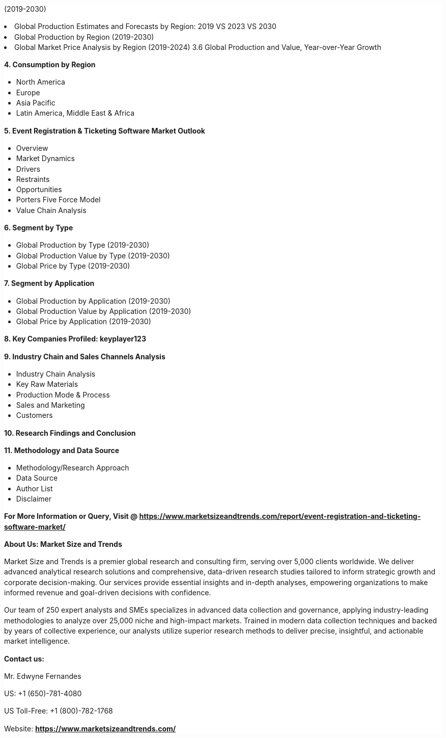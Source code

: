 (2019-2030)</li><li>Global Production Estimates and Forecasts by Region: 2019 VS 2023 VS 2030</li><li>Global Production by Region (2019-2030)</li><li>Global Market Price Analysis by Region (2019-2024) 3.6 Global Production and Value, Year-over-Year Growth</li></ul><p><strong>4. Consumption by Region</strong></p><ul><li>North America</li><li>Europe</li><li>Asia Pacific</li><li>Latin America, Middle East &amp; Africa</li></ul><p><strong>5. Event Registration & Ticketing Software Market Outlook</strong></p><ul><li>Overview</li><li>Market Dynamics</li><li>Drivers</li><li>Restraints</li><li>Opportunities</li><li>Porters Five Force Model</li><li>Value Chain Analysis&nbsp;</li></ul><p><strong>6. Segment by Type</strong></p><ul><li>Global Production by Type (2019-2030)</li><li>Global Production Value by Type (2019-2030)</li><li>Global Price by Type (2019-2030)</li></ul><p><strong>7. Segment by Application</strong></p><ul><li>Global Production by Application (2019-2030)</li><li>Global Production Value by Application (2019-2030)</li><li>Global Price by Application (2019-2030)</li></ul><p><strong>8. Key Companies Profiled: keyplayer123</strong></p><p><strong>9. Industry Chain and Sales Channels Analysis</strong></p><ul><li>Industry Chain Analysis</li><li>Key Raw Materials</li><li>Production Mode &amp; Process</li><li>Sales and Marketing</li><li>Customers</li></ul><p><strong>10. Research Findings and Conclusion</strong></p><p><strong>11. Methodology and Data Source</strong></p><ul><li>Methodology/Research Approach</li><li>Data Source</li><li>Author List</li><li>Disclaimer</li></ul></p><p><strong>For More Information or Query, Visit @ <a href="https://www.marketsizeandtrends.com/report/event-registration-and-ticketing-software-market/">https://www.marketsizeandtrends.com/report/event-registration-and-ticketing-software-market/</a></strong></p><p><strong>About Us: Market Size and Trends</strong></p><p>Market Size and Trends is a premier global research and consulting firm, serving over 5,000 clients worldwide. We deliver advanced analytical research solutions and comprehensive, data-driven research studies tailored to inform strategic growth and corporate decision-making. Our services provide essential insights and in-depth analyses, empowering organizations to make informed revenue and goal-driven decisions with confidence.</p><p>Our team of 250 expert analysts and SMEs specializes in advanced data collection and governance, applying industry-leading methodologies to analyze over 25,000 niche and high-impact markets. Trained in modern data collection techniques and backed by years of collective experience, our analysts utilize superior research methods to deliver precise, insightful, and actionable market intelligence.</p><p><strong>Contact us:</strong></p><p>Mr. Edwyne Fernandes</p><p>US: +1 (650)-781-4080</p><p>US Toll-Free: +1 (800)-782-1768</p><p>Website: <strong><a href="https://www.marketsizeandtrends.com/">https://www.marketsizeandtrends.com/</a></strong></p>
